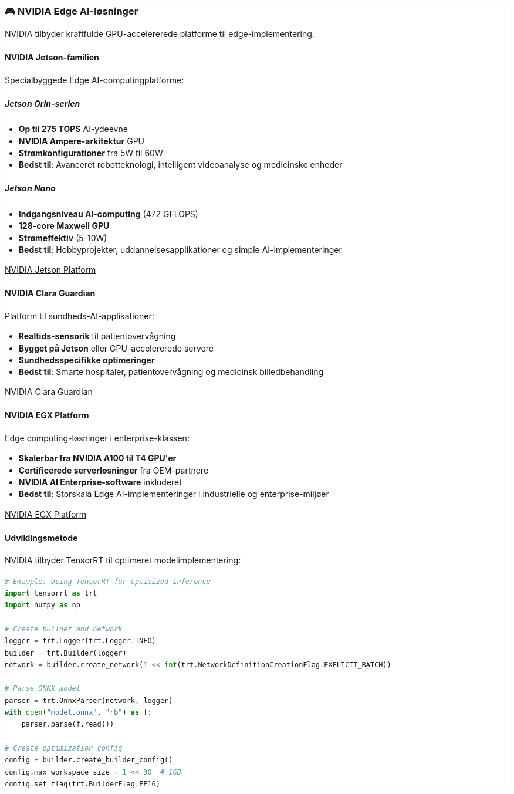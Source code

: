 ### 🎮 NVIDIA Edge AI-løsninger

NVIDIA tilbyder kraftfulde GPU-accelererede platforme til edge-implementering:

#### NVIDIA Jetson-familien

Specialbyggede Edge AI-computingplatforme:

##### Jetson Orin-serien
- **Op til 275 TOPS** AI-ydeevne
- **NVIDIA Ampere-arkitektur** GPU
- **Strømkonfigurationer** fra 5W til 60W
- **Bedst til**: Avanceret robotteknologi, intelligent videoanalyse og medicinske enheder

##### Jetson Nano
- **Indgangsniveau AI-computing** (472 GFLOPS)
- **128-core Maxwell GPU**
- **Strømeffektiv** (5-10W)
- **Bedst til**: Hobbyprojekter, uddannelsesapplikationer og simple AI-implementeringer

[NVIDIA Jetson Platform](https://www.nvidia.com/en-us/autonomous-machines/embedded-systems/)

#### NVIDIA Clara Guardian

Platform til sundheds-AI-applikationer:

- **Realtids-sensorik** til patientovervågning
- **Bygget på Jetson** eller GPU-accelererede servere
- **Sundhedsspecifikke optimeringer**
- **Bedst til**: Smarte hospitaler, patientovervågning og medicinsk billedbehandling

[NVIDIA Clara Guardian](https://developer.nvidia.com/clara)

#### NVIDIA EGX Platform

Edge computing-løsninger i enterprise-klassen:

- **Skalerbar fra NVIDIA A100 til T4 GPU'er**
- **Certificerede serverløsninger** fra OEM-partnere
- **NVIDIA AI Enterprise-software** inkluderet
- **Bedst til**: Storskala Edge AI-implementeringer i industrielle og enterprise-miljøer

[NVIDIA EGX Platform](https://www.nvidia.com/en-us/data-center/products/egx-edge-computing/)

#### Udviklingsmetode

NVIDIA tilbyder TensorRT til optimeret modelimplementering:

```python
# Example: Using TensorRT for optimized inference
import tensorrt as trt
import numpy as np

# Create builder and network
logger = trt.Logger(trt.Logger.INFO)
builder = trt.Builder(logger)
network = builder.create_network(1 << int(trt.NetworkDefinitionCreationFlag.EXPLICIT_BATCH))

# Parse ONNX model
parser = trt.OnnxParser(network, logger)
with open("model.onnx", "rb") as f:
    parser.parse(f.read())

# Create optimization config
config = builder.create_builder_config()
config.max_workspace_size = 1 << 30  # 1GB
config.set_flag(trt.BuilderFlag.FP16)

```